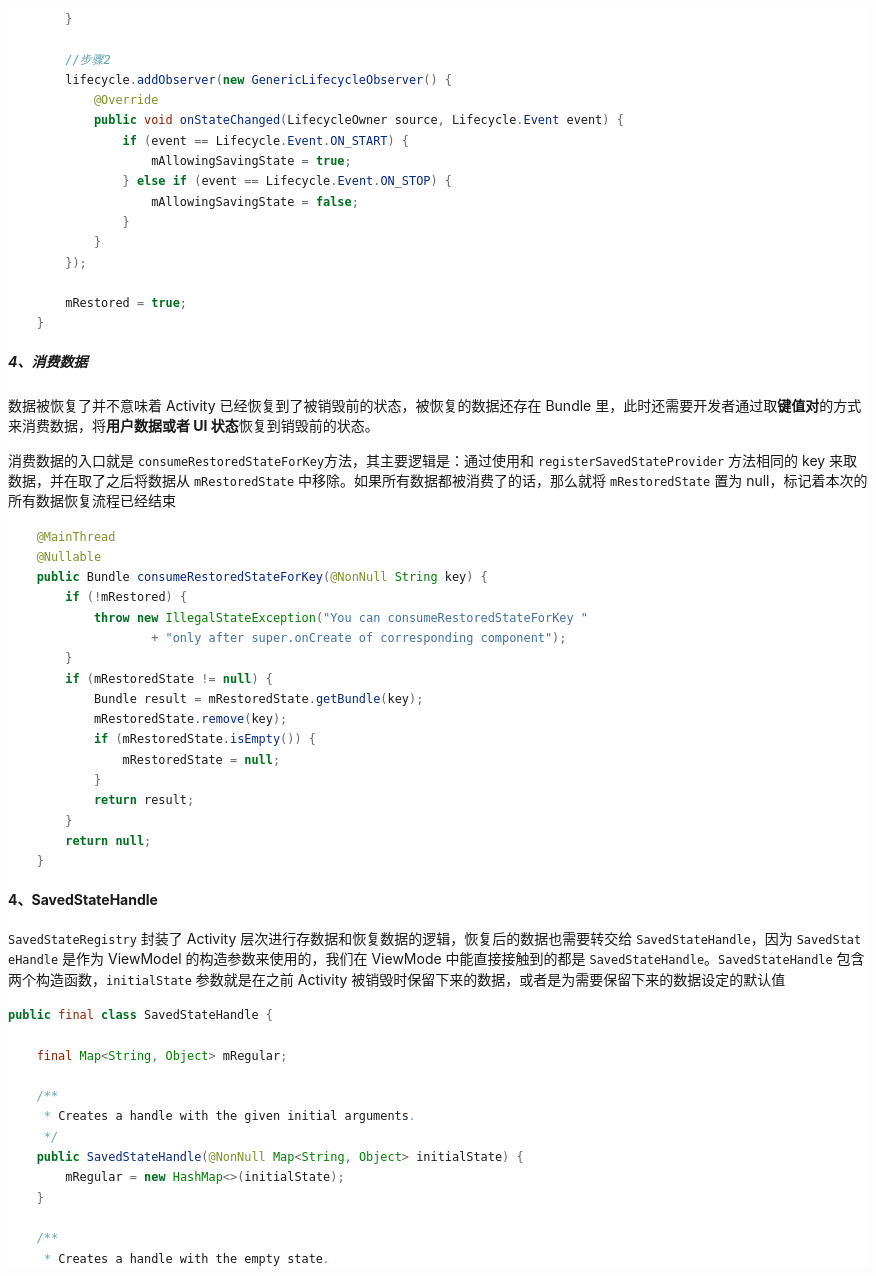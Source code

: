 ```java
        }
		
        //步骤2
        lifecycle.addObserver(new GenericLifecycleObserver() {
            @Override
            public void onStateChanged(LifecycleOwner source, Lifecycle.Event event) {
                if (event == Lifecycle.Event.ON_START) {
                    mAllowingSavingState = true;
                } else if (event == Lifecycle.Event.ON_STOP) {
                    mAllowingSavingState = false;
                }
            }
        });

        mRestored = true;
    }
```

##### 4、消费数据

数据被恢复了并不意味着 Activity 已经恢复到了被销毁前的状态，被恢复的数据还存在 Bundle 里，此时还需要开发者通过取**键值对**的方式来消费数据，将**用户数据或者 UI 状态**恢复到销毁前的状态。

消费数据的入口就是 `consumeRestoredStateForKey`方法，其主要逻辑是：通过使用和 `registerSavedStateProvider` 方法相同的 key 来取数据，并在取了之后将数据从 `mRestoredState` 中移除。如果所有数据都被消费了的话，那么就将 `mRestoredState` 置为 null，标记着本次的所有数据恢复流程已经结束

```java
    @MainThread
    @Nullable
    public Bundle consumeRestoredStateForKey(@NonNull String key) {
        if (!mRestored) {
            throw new IllegalStateException("You can consumeRestoredStateForKey "
                    + "only after super.onCreate of corresponding component");
        }
        if (mRestoredState != null) {
            Bundle result = mRestoredState.getBundle(key);
            mRestoredState.remove(key);
            if (mRestoredState.isEmpty()) {
                mRestoredState = null;
            }
            return result;
        }
        return null;
    }
```

#### 4、SavedStateHandle

`SavedStateRegistry` 封装了 Activity 层次进行存数据和恢复数据的逻辑，恢复后的数据也需要转交给 `SavedStateHandle`，因为 `SavedStateHandle` 是作为 ViewModel 的构造参数来使用的，我们在 ViewMode 中能直接接触到的都是 `SavedStateHandle`。`SavedStateHandle` 包含两个构造函数，`initialState` 参数就是在之前 Activity 被销毁时保留下来的数据，或者是为需要保留下来的数据设定的默认值

```java
public final class SavedStateHandle {
    
    final Map<String, Object> mRegular;
    
    /**
     * Creates a handle with the given initial arguments.
     */
    public SavedStateHandle(@NonNull Map<String, Object> initialState) {
        mRegular = new HashMap<>(initialState);
    }

    /**
     * Creates a handle with the empty state.
```
